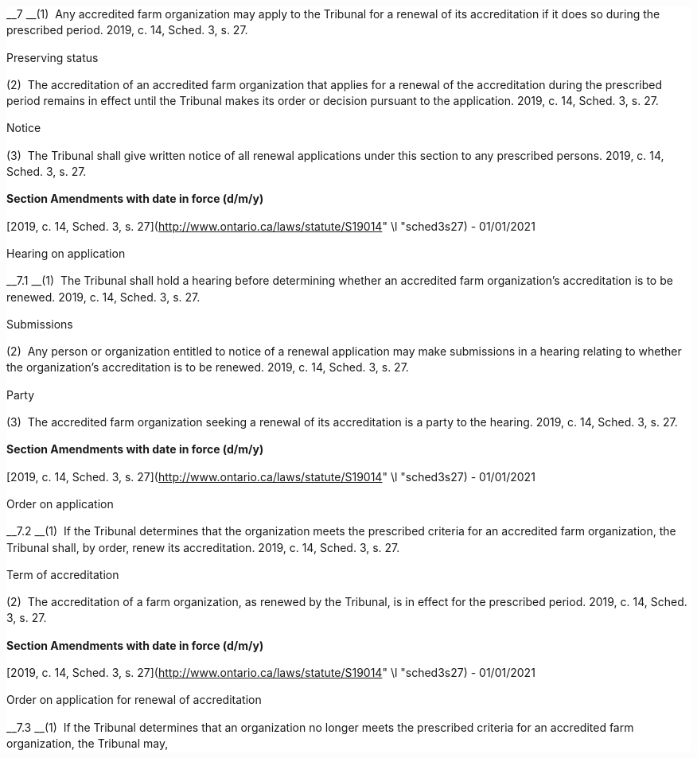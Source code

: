 <a id="BK11"></a>__7 __\(1\)  Any accredited farm organization may apply to the Tribunal for a renewal of its accreditation if it does so during the prescribed period\. 2019, c\. 14, Sched\. 3, s\. 27\.

Preserving status

\(2\)  The accreditation of an accredited farm organization that applies for a renewal of the accreditation during the prescribed period remains in effect until the Tribunal makes its order or decision pursuant to the application\. 2019, c\. 14, Sched\. 3, s\. 27\.

Notice

\(3\)  The Tribunal shall give written notice of all renewal applications under this section to any prescribed persons\. 2019, c\. 14, Sched\. 3, s\. 27\.

__Section Amendments with date in force \(d/m/y\)__

[2019, c\. 14, Sched\. 3, s\. 27](http://www.ontario.ca/laws/statute/S19014" \l "sched3s27) \- 01/01/2021

Hearing on application

<a id="BK12"></a>__7\.1 __\(1\)  The Tribunal shall hold a hearing before determining whether an accredited farm organization’s accreditation is to be renewed\. 2019, c\. 14, Sched\. 3, s\. 27\.

Submissions

\(2\)  Any person or organization entitled to notice of a renewal application may make submissions in a hearing relating to whether the organization’s accreditation is to be renewed\. 2019, c\. 14, Sched\. 3, s\. 27\.

Party

\(3\)  The accredited farm organization seeking a renewal of its accreditation is a party to the hearing\. 2019, c\. 14, Sched\. 3, s\. 27\.

__Section Amendments with date in force \(d/m/y\)__

[2019, c\. 14, Sched\. 3, s\. 27](http://www.ontario.ca/laws/statute/S19014" \l "sched3s27) \- 01/01/2021

Order on application

<a id="BK13"></a>__7\.2 __\(1\)  If the Tribunal determines that the organization meets the prescribed criteria for an accredited farm organization, the Tribunal shall, by order, renew its accreditation\. 2019, c\. 14, Sched\. 3, s\. 27\.

Term of accreditation

\(2\)  The accreditation of a farm organization, as renewed by the Tribunal, is in effect for the prescribed period\. 2019, c\. 14, Sched\. 3, s\. 27\.

__Section Amendments with date in force \(d/m/y\)__

[2019, c\. 14, Sched\. 3, s\. 27](http://www.ontario.ca/laws/statute/S19014" \l "sched3s27) \- 01/01/2021

Order on application for renewal of accreditation

<a id="BK14"></a>__7\.3 __\(1\)  If the Tribunal determines that an organization no longer meets the prescribed criteria for an accredited farm organization, the Tribunal may,
